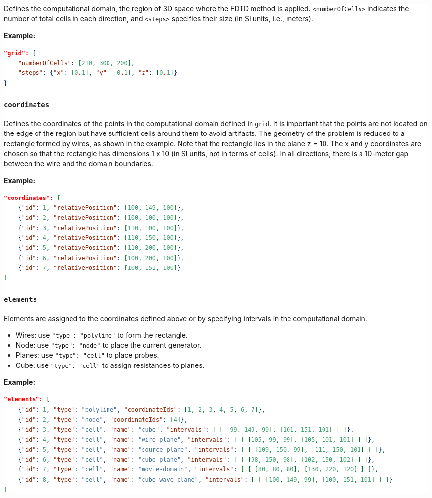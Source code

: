 Defines the computational domain, the region of 3D space where the FDTD method is applied. `<numberOfCells>` indicates the number of total cells in each direction, and `<steps>` specifies their size (in SI units, i.e., meters).

**Example:**

```json
"grid": {
    "numberOfCells": [210, 300, 200],
    "steps": {"x": [0.1], "y": [0.1], "z": [0.1]}
}
```

### `coordinates`

Defines the coordinates of the points in the computational domain defined in `grid`. It is important that the points are not located on the edge of the region but have sufficient cells around them to avoid artifacts. The geometry of the problem is reduced to a rectangle formed by wires, as shown in the example. Note that the rectangle lies in the plane z = 10. The x and y coordinates are chosen so that the rectangle has dimensions 1 x 10 (in SI units, not in terms of cells). In all directions, there is a 10-meter gap between the wire and the domain boundaries.

**Example:**

```json
"coordinates": [
    {"id": 1, "relativePosition": [100, 149, 100]},
    {"id": 2, "relativePosition": [100, 100, 100]},
    {"id": 3, "relativePosition": [110, 100, 100]},
    {"id": 4, "relativePosition": [110, 150, 100]},
    {"id": 5, "relativePosition": [110, 200, 100]},
    {"id": 6, "relativePosition": [100, 200, 100]},
    {"id": 7, "relativePosition": [100, 151, 100]}
]
```

### `elements`

Elements are assigned to the coordinates defined above or by specifying intervals in the computational domain.

- Wires: use `"type": "polyline"` to form the rectangle.
- Node: use `"type": "node"` to place the current generator.
- Planes: use `"type": "cell"` to place probes.
- Cube: use `"type": "cell"` to assign resistances to planes.

**Example:**

```json
"elements": [
    {"id": 1, "type": "polyline", "coordinateIds": [1, 2, 3, 4, 5, 6, 7]},
    {"id": 2, "type": "node", "coordinateIds": [4]},
    {"id": 3, "type": "cell", "name": "cube", "intervals": [ [ [99, 149, 99], [101, 151, 101] ] ]},
    {"id": 4, "type": "cell", "name": "wire-plane", "intervals": [ [ [105, 99, 99], [105, 101, 101] ] ]},
    {"id": 5, "type": "cell", "name": "source-plane", "intervals": [ [ [109, 150, 99], [111, 150, 101] ] ]},
    {"id": 6, "type": "cell", "name": "cube-plane", "intervals": [ [ [98, 150, 98], [102, 150, 102] ] ]},
    {"id": 7, "type": "cell", "name": "movie-domain", "intervals": [ [ [80, 80, 80], [130, 220, 120] ] ]},
    {"id": 8, "type": "cell", "name": "cube-wave-plane", "intervals": [ [ [100, 149, 99], [100, 151, 101] ] ]}
]
```
